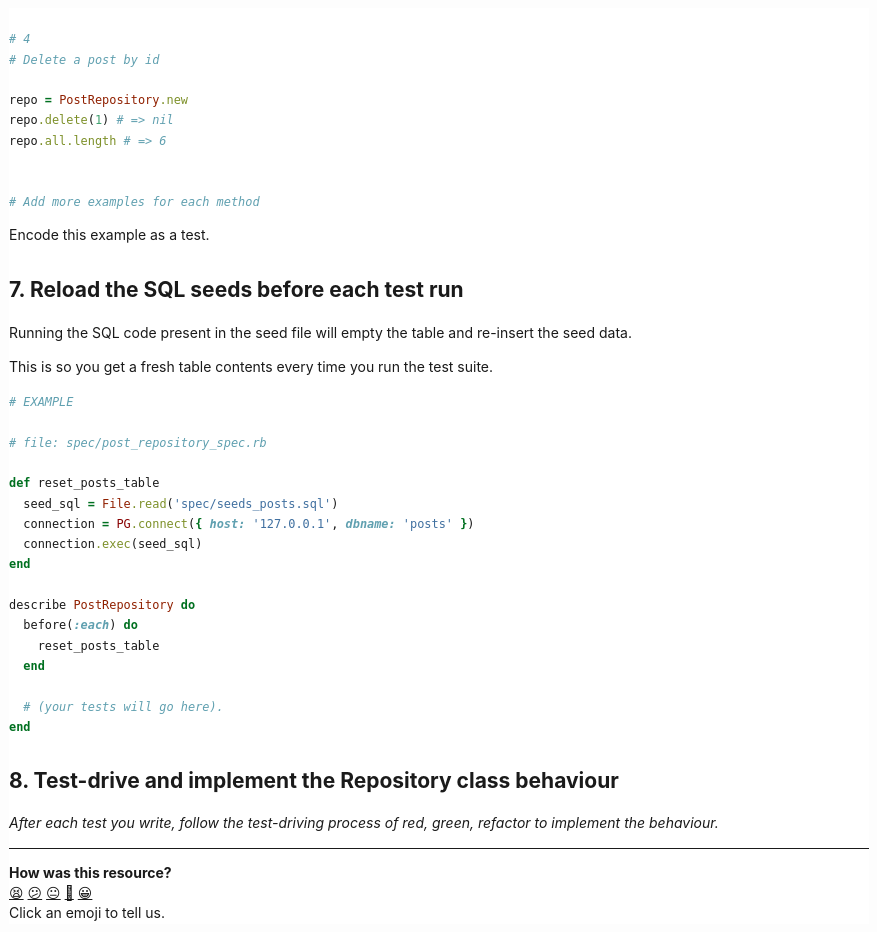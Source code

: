 ```ruby

# 4
# Delete a post by id

repo = PostRepository.new
repo.delete(1) # => nil
repo.all.length # => 6


# Add more examples for each method
```

Encode this example as a test.

## 7. Reload the SQL seeds before each test run

Running the SQL code present in the seed file will empty the table and re-insert the seed data.

This is so you get a fresh table contents every time you run the test suite.

```ruby
# EXAMPLE

# file: spec/post_repository_spec.rb

def reset_posts_table
  seed_sql = File.read('spec/seeds_posts.sql')
  connection = PG.connect({ host: '127.0.0.1', dbname: 'posts' })
  connection.exec(seed_sql)
end

describe PostRepository do
  before(:each) do 
    reset_posts_table
  end

  # (your tests will go here).
end
```

## 8. Test-drive and implement the Repository class behaviour

_After each test you write, follow the test-driving process of red, green, refactor to implement the behaviour._



---

**How was this resource?**  
[😫](https://airtable.com/shrUJ3t7KLMqVRFKR?prefill_Repository=makersacademy%2Fdatabases&prefill_File=resources%2Frepository_class_recipe_template.md&prefill_Sentiment=😫) [😕](https://airtable.com/shrUJ3t7KLMqVRFKR?prefill_Repository=makersacademy%2Fdatabases&prefill_File=resources%2Frepository_class_recipe_template.md&prefill_Sentiment=😕) [😐](https://airtable.com/shrUJ3t7KLMqVRFKR?prefill_Repository=makersacademy%2Fdatabases&prefill_File=resources%2Frepository_class_recipe_template.md&prefill_Sentiment=😐) [🙂](https://airtable.com/shrUJ3t7KLMqVRFKR?prefill_Repository=makersacademy%2Fdatabases&prefill_File=resources%2Frepository_class_recipe_template.md&prefill_Sentiment=🙂) [😀](https://airtable.com/shrUJ3t7KLMqVRFKR?prefill_Repository=makersacademy%2Fdatabases&prefill_File=resources%2Frepository_class_recipe_template.md&prefill_Sentiment=😀)  
Click an emoji to tell us.

